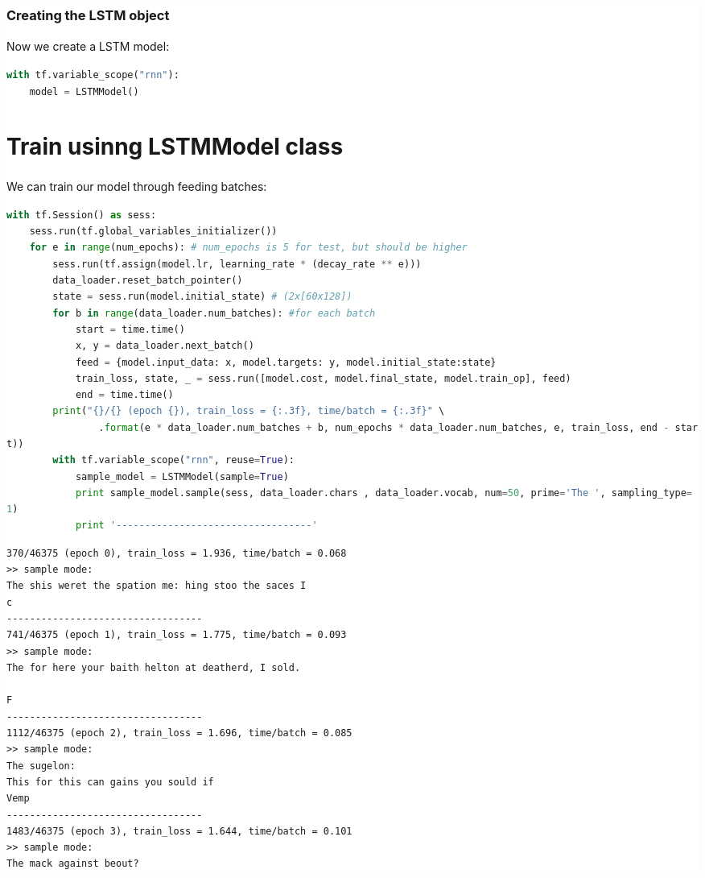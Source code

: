 ### Creating the LSTM object
Now we create a LSTM model:


```python
with tf.variable_scope("rnn"):
    model = LSTMModel()
```

# Train usinng LSTMModel class
We can train our model through feeding batches:


```python
with tf.Session() as sess:
    sess.run(tf.global_variables_initializer())
    for e in range(num_epochs): # num_epochs is 5 for test, but should be higher
        sess.run(tf.assign(model.lr, learning_rate * (decay_rate ** e)))
        data_loader.reset_batch_pointer()
        state = sess.run(model.initial_state) # (2x[60x128])
        for b in range(data_loader.num_batches): #for each batch
            start = time.time()
            x, y = data_loader.next_batch()
            feed = {model.input_data: x, model.targets: y, model.initial_state:state}
            train_loss, state, _ = sess.run([model.cost, model.final_state, model.train_op], feed)
            end = time.time()
        print("{}/{} (epoch {}), train_loss = {:.3f}, time/batch = {:.3f}" \
                .format(e * data_loader.num_batches + b, num_epochs * data_loader.num_batches, e, train_loss, end - start))
        with tf.variable_scope("rnn", reuse=True):
            sample_model = LSTMModel(sample=True)
            print sample_model.sample(sess, data_loader.chars , data_loader.vocab, num=50, prime='The ', sampling_type=1)
            print '----------------------------------'
```

    370/46375 (epoch 0), train_loss = 1.936, time/batch = 0.068
    >> sample mode:
    The shis weret the spation me: hing stoo the saces I
    c
    ----------------------------------
    741/46375 (epoch 1), train_loss = 1.775, time/batch = 0.093
    >> sample mode:
    The for here your baith helton at deatherd, I sold.
    
    F
    ----------------------------------
    1112/46375 (epoch 2), train_loss = 1.696, time/batch = 0.085
    >> sample mode:
    The sugelon:
    This for this can gains you sould if
    Vemp
    ----------------------------------
    1483/46375 (epoch 3), train_loss = 1.644, time/batch = 0.101
    >> sample mode:
    The mack against beout?
    